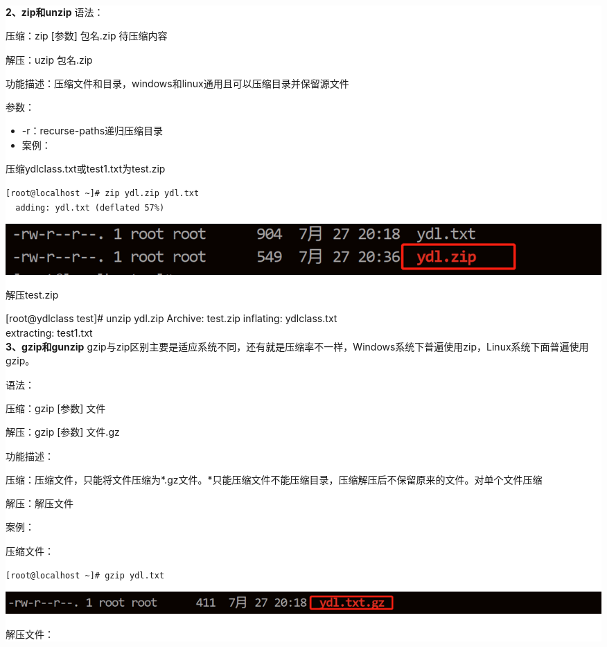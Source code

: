 **2、zip和unzip**
语法：

压缩：zip [参数] 包名.zip 待压缩内容

解压：uzip 包名.zip

功能描述：压缩文件和目录，windows和linux通用且可以压缩目录并保留源文件

参数：

- -r：recurse-paths递归压缩目录
- 案例：

压缩ydlclass.txt或test1.txt为test.zip

```
[root@localhost ~]# zip ydl.zip ydl.txt 
  adding: ydl.txt (deflated 57%)
```

![1658925437992](mdimg/1658925437992.21a60244.png)

解压test.zip

[root@ydlclass test]# unzip ydl.zip
Archive:  test.zip
inflating: ydlclass.txt                
extracting: test1.txt  
**3、gzip和gunzip**
gzip与zip区别主要是适应系统不同，还有就是压缩率不一样，Windows系统下普遍使用zip，Linux系统下面普遍使用gzip。

语法：

压缩：gzip [参数] 文件

解压：gzip [参数] 文件.gz

功能描述：

压缩：压缩文件，只能将文件压缩为*.gz文件。*只能压缩文件不能压缩目录，压缩解压后不保留原来的文件。对单个文件压缩

解压：解压文件

案例：

压缩文件：

```
[root@localhost ~]# gzip ydl.txt 
```

![1658927254908](mdimg/1658927254908.84d832a4.png)

解压文件：
